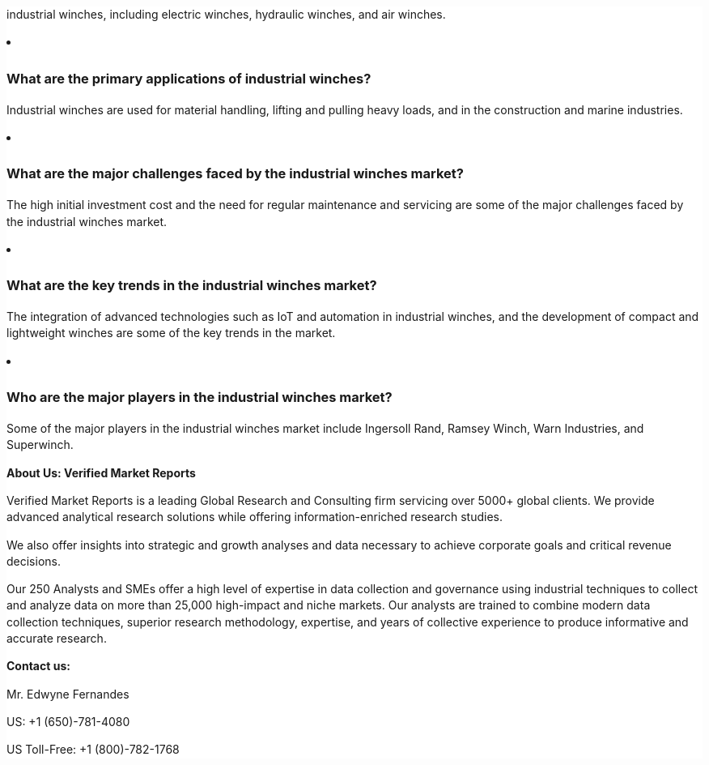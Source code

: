 industrial winches, including electric winches, hydraulic winches, and air winches.</p> </li> <li> <h3>What are the primary applications of industrial winches?</h3> <p>Industrial winches are used for material handling, lifting and pulling heavy loads, and in the construction and marine industries.</p> </li> <li> <h3>What are the major challenges faced by the industrial winches market?</h3> <p>The high initial investment cost and the need for regular maintenance and servicing are some of the major challenges faced by the industrial winches market.</p> </li> <li> <h3>What are the key trends in the industrial winches market?</h3> <p>The integration of advanced technologies such as IoT and automation in industrial winches, and the development of compact and lightweight winches are some of the key trends in the market.</p> </li> <li> <h3>Who are the major players in the industrial winches market?</h3> <p>Some of the major players in the industrial winches market include Ingersoll Rand, Ramsey Winch, Warn Industries, and Superwinch.</p> </li></ol></body></html></h3><p id="" class=""><strong>About Us: Verified Market Reports</strong></p><p id="" class="">Verified Market Reports is a leading Global Research and Consulting firm servicing over 5000+ global clients. We provide advanced analytical research solutions while offering information-enriched research studies.</p><p id="" class="">We also offer insights into strategic and growth analyses and data necessary to achieve corporate goals and critical revenue decisions.</p><p id="" class="">Our 250 Analysts and SMEs offer a high level of expertise in data collection and governance using industrial techniques to collect and analyze data on more than 25,000 high-impact and niche markets. Our analysts are trained to combine modern data collection techniques, superior research methodology, expertise, and years of collective experience to produce informative and accurate research.</p><p id="" class=""><strong>Contact us:</strong></p><p id="" class="">Mr. Edwyne Fernandes</p><p id="" class="">US: +1 (650)-781-4080</p><p id="" class="">US Toll-Free: +1 (800)-782-1768</p>
